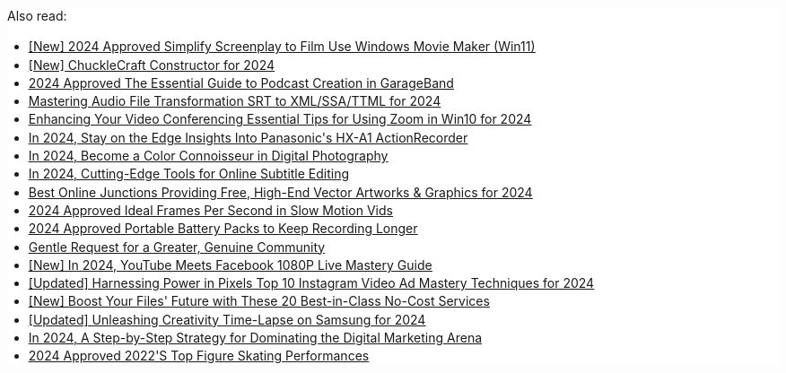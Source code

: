 <ins class="adsbygoogle"
     style="display:block"
     data-ad-format="autorelaxed"
     data-ad-client="ca-pub-7571918770474297"
     data-ad-slot="1223367746"></ins>



<ins class="adsbygoogle"
     style="display:block"
     data-ad-client="ca-pub-7571918770474297"
     data-ad-slot="8358498916"
     data-ad-format="auto"
     data-full-width-responsive="true"></ins>




<span class="atpl-alsoreadstyle">Also read:</span>
<div><ul>
<li><a href="https://fox-access.techidaily.com/new-2024-approved-simplify-screenplay-to-film-use-windows-movie-maker-win11/"><u>[New] 2024 Approved  Simplify Screenplay to Film  Use Windows Movie Maker (Win11)</u></a></li>
<li><a href="https://fox-access.techidaily.com/new-chucklecraft-constructor-for-2024/"><u>[New] ChuckleCraft Constructor for 2024</u></a></li>
<li><a href="https://fox-access.techidaily.com/2024-approved-the-essential-guide-to-podcast-creation-in-garageband/"><u>2024 Approved  The Essential Guide to Podcast Creation in GarageBand</u></a></li>
<li><a href="https://fox-access.techidaily.com/mastering-audio-file-transformation-srt-to-xmlssattml-for-2024/"><u>Mastering Audio File Transformation  SRT to XML/SSA/TTML for 2024</u></a></li>
<li><a href="https://fox-access.techidaily.com/enhancing-your-video-conferencing-essential-tips-for-using-zoom-in-win10-for-2024/"><u>Enhancing Your Video Conferencing  Essential Tips for Using Zoom in Win10 for 2024</u></a></li>
<li><a href="https://fox-access.techidaily.com/in-2024-stay-on-the-edge-insights-into-panasonics-hx-a1-actionrecorder/"><u>In 2024, Stay on the Edge  Insights Into Panasonic's HX-A1 ActionRecorder</u></a></li>
<li><a href="https://fox-access.techidaily.com/in-2024-become-a-color-connoisseur-in-digital-photography/"><u>In 2024, Become a Color Connoisseur in Digital Photography</u></a></li>
<li><a href="https://fox-access.techidaily.com/in-2024-cutting-edge-tools-for-online-subtitle-editing/"><u>In 2024, Cutting-Edge Tools for Online Subtitle Editing</u></a></li>
<li><a href="https://fox-access.techidaily.com/best-online-junctions-providing-free-high-end-vector-artworks-and-graphics-for-2024/"><u>Best Online Junctions Providing Free, High-End Vector Artworks & Graphics for 2024</u></a></li>
<li><a href="https://fox-access.techidaily.com/2024-approved-ideal-frames-per-second-in-slow-motion-vids/"><u>2024 Approved  Ideal Frames Per Second in Slow Motion Vids</u></a></li>
<li><a href="https://fox-access.techidaily.com/2024-approved-portable-battery-packs-to-keep-recording-longer/"><u>2024 Approved  Portable Battery Packs to Keep Recording Longer</u></a></li>
<li><a href="https://youtube-docs.techidaily.com/e-request-for-a-greater-genuine-community/"><u>Gentle Request for a Greater, Genuine Community</u></a></li>
<li><a href="https://facebook-video-recording.techidaily.com/new-in-2024-youtube-meets-facebook-1080p-live-mastery-guide/"><u>[New] In 2024, YouTube Meets Facebook  1080P Live Mastery Guide</u></a></li>
<li><a href="https://instagram-videos.techidaily.com/updated-harnessing-power-in-pixels-top-10-instagram-video-ad-mastery-techniques-for-2024/"><u>[Updated] Harnessing Power in Pixels  Top 10 Instagram Video Ad Mastery Techniques for 2024</u></a></li>
<li><a href="https://extra-tips.techidaily.com/new-boost-your-files-future-with-these-20-best-in-class-no-cost-services/"><u>[New] Boost Your Files' Future with These 20 Best-in-Class No-Cost Services</u></a></li>
<li><a href="https://fox-access.techidaily.com/updated-unleashing-creativity-time-lapse-on-samsung-for-2024/"><u>[Updated] Unleashing Creativity  Time-Lapse on Samsung for 2024</u></a></li>
<li><a href="https://fox-access.techidaily.com/in-2024-a-step-by-step-strategy-for-dominating-the-digital-marketing-arena/"><u>In 2024, A Step-by-Step Strategy for Dominating the Digital Marketing Arena</u></a></li>
<li><a href="https://fox-hovers.techidaily.com/2024-approved-2022s-top-figure-skating-performances/"><u>2024 Approved  2022'S Top Figure Skating Performances</u></a></li>